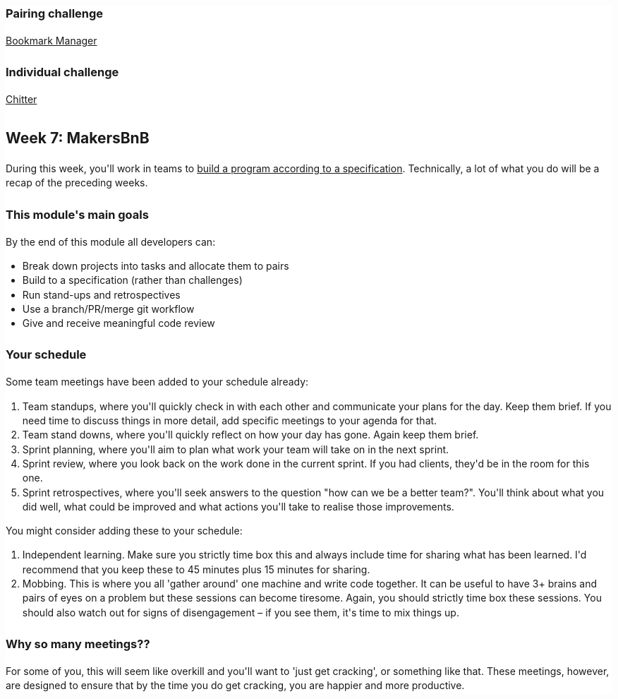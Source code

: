 ### Pairing challenge

[Bookmark Manager](https://github.com/makersacademy/course/blob/main/bookmark_manager/00_challenge_map.md)

### Individual challenge

[Chitter](https://github.com/makersacademy/chitter-challenge-apprenticeships)

## Week 7: MakersBnB

During this week, you'll work in teams to [build a program according to a specification][makersbnb].  Technically, a lot of what you do will be a recap of the preceding weeks.

### This module's main goals

By the end of this module all developers can:

* Break down projects into tasks and allocate them to pairs
* Build to a specification (rather than challenges)
* Run stand-ups and retrospectives
* Use a branch/PR/merge git workflow
* Give and receive meaningful code review

### Your schedule

Some team meetings have been added to your schedule already:

1. Team standups, where you'll quickly check in with each other and communicate your plans for the day.  Keep them brief. If you need time to discuss things in more detail, add specific meetings to your agenda for that.
2. Team stand downs, where you'll quickly reflect on how your day has gone.  Again keep them brief.
4. Sprint planning, where you'll aim to plan what work your team will take on in the next sprint.
5. Sprint review, where you look back on the work done in the current sprint. If you had clients, they'd be in the room for this one.
5. Sprint retrospectives, where you'll seek answers to the question "how can we be a better team?".  You'll think about what you did well, what could be improved and what actions you'll take to realise those improvements.

You might consider adding these to your schedule:

1. Independent learning.  Make sure you strictly time box this and always include time for sharing what has been learned.  I'd recommend that you keep these to 45 minutes plus 15 minutes for sharing.
2. Mobbing.  This is where you all 'gather around' one machine and write code together. It can be useful to have 3+ brains and pairs of eyes on a problem but these sessions can become tiresome.  Again, you should strictly time box these sessions.  You should also watch out for signs of disengagement – if you see them, it's time to mix things up.

### Why so many meetings??

For some of you, this will seem like overkill and you'll want to 'just get cracking', or something like that.  These meetings, however, are designed to ensure that by the time you do get cracking, you are happier and more productive.


[debugging_1]: https://github.com/makersacademy/skills-workshops/tree/main/test_driven_development/debugging_1
[writing_unit_tests]: https://github.com/makersacademy/skills-workshops/tree/c268bb78fdc4df644d0ed7b1fdd189de426895f8/week-1/writing_tests
[diagram_tdd]: https://github.com/makersacademy/skills-workshops/blob/main/practicals/testing/diagram_the_your_process.md
[tdd_practical]: https://github.com/makersacademy/skills-workshops/blob/main/practicals/test_driving.md
[simple_checkout]: https://github.com/makersacademy/skills-workshops/blob/main/practicals/testing/test_drive_multiple_objects.md
[tdd_notes_app]: https://github.com/makersacademy/skills-workshops/blob/main/practicals/testing/test_drive_a_notes_app.md
[bank_account]: https://github.com/makersacademy/simple_tdd_bank
[behaviour_vs_state]: https://github.com/makersacademy/skills-workshops/blob/main/practicals/testing/behaviour_not_state.md
[bank]: https://github.com/makersacademy/course/blob/main/individual_challenges/bank_tech_test.md
[API]: https://rapidapi.com/collection/recommended-apis
[class]: https://www.lucidchart.com/pages/uml-class-diagram
[sequence]: https://www.lucidchart.com/pages/uml-sequence-diagram
[diagram]: https://www.diagram.codes/
[code_review]: https://github.com/makersacademy/skills-workshops/tree/main/object_oriented_programming/code_review
[encapsulation]: https://github.com/makersacademy/skills-workshops/blob/main/practicals/object_oriented_design/encapsulation.md
[forwarding_polymorphism]: https://github.com/makersacademy/skills-workshops/blob/main/practicals/object_oriented_design/oo_relationships.md
[refactoring_using_oo]: https://github.com/makersacademy/skills-workshops/blob/main/practicals/object_oriented_design/refactoring.md
[dependency_injection]: https://github.com/makersacademy/skills-workshops/blob/main/practicals/object_oriented_design/dependency_injection.md
[mocking]: https://github.com/makersacademy/skills-workshops/blob/main/practicals/object_oriented_design/testing_relationships.md
[capybara_workout]: https://capybara-workout.herokuapp.com/
[servers]: https://github.com/makersacademy/skills-workshops/blob/main/practicals/servers_and_clients/servers.md
[clients]: https://github.com/makersacademy/skills-workshops/blob/main/practicals/servers_and_clients/clients.md
[http_servers]: https://github.com/makersacademy/skills-workshops/blob/main/practicals/servers_and_clients/http_servers.md
[birthday]: https://github.com/makersacademy/course/blob/main/intro_to_the_web/post_challenges/birthday_app.md
[sqlmm]: https://mystery.knightlab.com/
[build-1]: https://github.com/makersacademy/skills-workshops/tree/main/practicals/databases/blog
[ruby-db-queries]: https://github.com/makersacademy/makers-sql-session
[zoo]: https://sqlzoo.net/
[ERD]: https://github.com/makersacademy/skills-workshops/blob/main/practicals/databases/entity_relationship_diagrams.md
[makersbnb]: https://github.com/makersacademy/course/blob/main/makersbnb
[js_functions]: https://github.com/makersacademy/course/blob/main/pills/js_functions.md
[js_classes]: https://github.com/makersacademy/course/blob/main/pills/js_classes.md
[js_and_jasmine]: https://github.com/makersacademy/course/blob/main/pills/javascript%26JasminePill.md
[takeaway]: https://github.com/makersacademy/takeaway-challenge
[bowling]: https://github.com/makersacademy/bowling-challenge
[chitter_front_end]: https://github.com/makersacademy/frontend-api-challenge
[events]: https://github.com/makersacademy/course/blob/main/practicals/js-events
[learn_by_translation]: https://hackmd.io/kMNgXiPHQf2Q_P9A-tnS9A
[js_objects]: https://hackmd.io/LNOhghGETu2Mry0LYCGKwQ?view